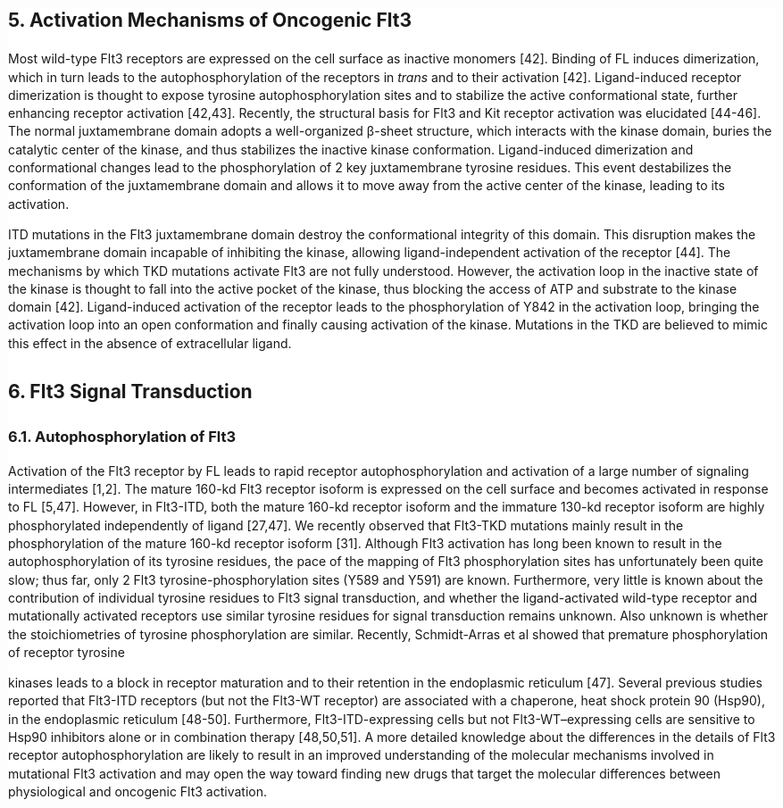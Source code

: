 ## 5. Activation Mechanisms of Oncogenic Flt3

Most wild-type Flt3 receptors are expressed on the cell surface as inactive monomers [42]. Binding of FL induces dimerization, which in turn leads to the autophosphorylation of the receptors in *trans* and to their activation [42]. Ligand-induced receptor dimerization is thought to expose tyrosine autophosphorylation sites and to stabilize the active conformational state, further enhancing receptor activation [42,43]. Recently, the structural basis for Flt3 and Kit receptor activation was elucidated [44-46]. The normal juxtamembrane domain adopts a well-organized β-sheet structure, which interacts with the kinase domain, buries the catalytic center of the kinase, and thus stabilizes the inactive kinase conformation. Ligand-induced dimerization and conformational changes lead to the phosphorylation of 2 key juxtamembrane tyrosine residues. This event destabilizes the conformation of the juxtamembrane domain and allows it to move away from the active center of the kinase, leading to its activation.

ITD mutations in the Flt3 juxtamembrane domain destroy the conformational integrity of this domain. This disruption makes the juxtamembrane domain incapable of inhibiting the kinase, allowing ligand-independent activation of the receptor [44]. The mechanisms by which TKD mutations activate Flt3 are not fully understood. However, the activation loop in the inactive state of the kinase is thought to fall into the active pocket of the kinase, thus blocking the access of ATP and substrate to the kinase domain [42]. Ligand-induced activation of the receptor leads to the phosphorylation of Y842 in the activation loop, bringing the activation loop into an open conformation and finally causing activation of the kinase. Mutations in the TKD are believed to mimic this effect in the absence of extracellular ligand.

## 6. Flt3 Signal Transduction

### 6.1. Autophosphorylation of Flt3

Activation of the Flt3 receptor by FL leads to rapid receptor autophosphorylation and activation of a large number of signaling intermediates [1,2]. The mature 160-kd Flt3 receptor isoform is expressed on the cell surface and becomes activated in response to FL [5,47]. However, in Flt3-ITD, both the mature 160-kd receptor isoform and the immature 130-kd receptor isoform are highly phosphorylated independently of ligand [27,47]. We recently observed that Flt3-TKD mutations mainly result in the phosphorylation of the mature 160-kd receptor isoform [31]. Although Flt3 activation has long been known to result in the autophosphorylation of its tyrosine residues, the pace of the mapping of Flt3 phosphorylation sites has unfortunately been quite slow; thus far, only 2 Flt3 tyrosine-phosphorylation sites (Y589 and Y591) are known. Furthermore, very little is known about the contribution of individual tyrosine residues to Flt3 signal transduction, and whether the ligand-activated wild-type receptor and mutationally activated receptors use similar tyrosine residues for signal transduction remains unknown. Also unknown is whether the stoichiometries of tyrosine phosphorylation are similar. Recently, Schmidt-Arras et al showed that premature phosphorylation of receptor tyrosine

kinases leads to a block in receptor maturation and to their retention in the endoplasmic reticulum [47]. Several previous studies reported that Flt3-ITD receptors (but not the Flt3-WT receptor) are associated with a chaperone, heat shock protein 90 (Hsp90), in the endoplasmic reticulum [48-50]. Furthermore, Flt3-ITD-expressing cells but not Flt3-WT–expressing cells are sensitive to Hsp90 inhibitors alone or in combination therapy [48,50,51]. A more detailed knowledge about the differences in the details of Flt3 receptor autophosphorylation are likely to result in an improved understanding of the molecular mechanisms involved in mutational Flt3 activation and may open the way toward finding new drugs that target the molecular differences between physiological and oncogenic Flt3 activation.

